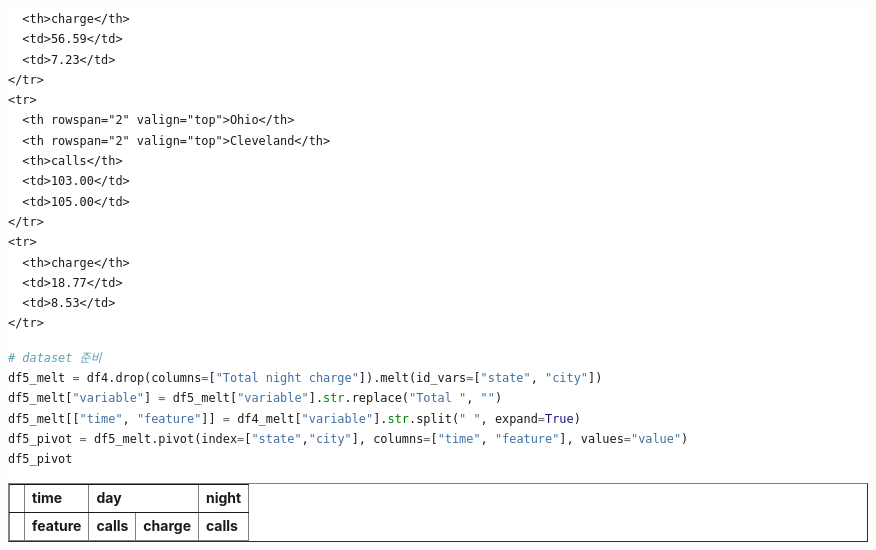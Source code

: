       <th>charge</th>
      <td>56.59</td>
      <td>7.23</td>
    </tr>
    <tr>
      <th rowspan="2" valign="top">Ohio</th>
      <th rowspan="2" valign="top">Cleveland</th>
      <th>calls</th>
      <td>103.00</td>
      <td>105.00</td>
    </tr>
    <tr>
      <th>charge</th>
      <td>18.77</td>
      <td>8.53</td>
    </tr>
  </tbody>
</table>
</div>




```python
# dataset 준비
df5_melt = df4.drop(columns=["Total night charge"]).melt(id_vars=["state", "city"])
df5_melt["variable"] = df5_melt["variable"].str.replace("Total ", "")
df5_melt[["time", "feature"]] = df4_melt["variable"].str.split(" ", expand=True)
df5_pivot = df5_melt.pivot(index=["state","city"], columns=["time", "feature"], values="value")
df5_pivot
```




<div>
<style scoped>
    .dataframe tbody tr th:only-of-type {
        vertical-align: middle;
    }

    .dataframe tbody tr th {
        vertical-align: top;
    }

    .dataframe thead tr th {
        text-align: left;
    }

    .dataframe thead tr:last-of-type th {
        text-align: right;
    }
</style>
<table border="1" class="dataframe">
  <thead>
    <tr>
      <th></th>
      <th>time</th>
      <th colspan="2" halign="left">day</th>
      <th>night</th>
    </tr>
    <tr>
      <th></th>
      <th>feature</th>
      <th>calls</th>
      <th>charge</th>
      <th>calls</th>
    </tr>
    <tr>